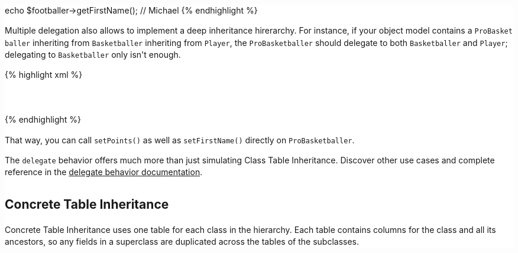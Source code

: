 echo $footballer->getFirstName(); // Michael
{% endhighlight %}

Multiple delegation also allows to implement a deep inheritance hirerarchy. For instance, if your object model contains a `ProBasketballer` inheriting from `Basketballer` inheriting from `Player`, the  `ProBasketballer` should delegate to both `Basketballer` and `Player`; delegating to `Basketballer` only isn't enough.

{% highlight xml %}
<table name="player">
  <column name="id" type="INTEGER" primaryKey="true" autoIncrement="true"/>
  <column name="first_name" type="VARCHAR" size="100"/>
  <column name="last_name" type="VARCHAR" size="100"/>
</table>
<table name="basketballer">
  <column name="id" required="true" primaryKey="true" autoIncrement="true" type="INTEGER" />
  <column name="points" type="INTEGER" />
  <column name="field_goals" type="INTEGER" />
  <column name="three_points_field_goals" type="INTEGER" />
  <column name="player_id" type="INTEGER" />
  <foreign-key foreignTable="player">
    <reference local="player_id" foreign="id" />
  </foreign-key>
  <behavior name="delegate">
    <parameter name="to" value="player" />
  </behavior>
</table>
<table name="pro_basketballer">
  <column name="id" required="true" primaryKey="true" autoIncrement="true" type="INTEGER" />
  <column name="salary" type="INTEGER" />
  <column name="basketballer_id" type="INTEGER" />
  <foreign-key foreignTable="basketballer">
    <reference local="basketballer_id" foreign="id" />
  </foreign-key>
  <column name="player_id" type="INTEGER" />
  <foreign-key foreignTable="player">
    <reference local="player_id" foreign="id" />
  </foreign-key>
  <behavior name="delegate">
    <parameter name="to" value="basketballer, player" />
  </behavior>
</table>
{% endhighlight %}

That way, you can call `setPoints()` as well as `setFirstName()` directly on `ProBasketballer`.

The `delegate` behavior offers much more than just simulating Class Table Inheritance. Discover other use cases and complete reference in the [delegate behavior documentation](../behaviors/delegate.html).

## Concrete Table Inheritance ##

Concrete Table Inheritance uses one table for each class in the hierarchy. Each table contains columns for the class and all its ancestors, so any fields in a superclass are duplicated across the tables of the subclasses.
